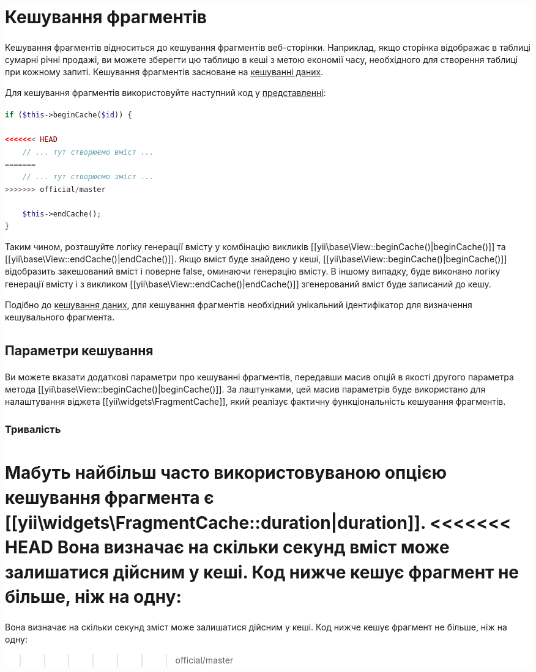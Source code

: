 Кешування фрагментів
====================

Кешування фрагментів відноситься до кешування фрагментів веб-сторінки. Наприклад, якщо сторінка відображає в таблиці сумарні 
річні продажі, ви можете зберегти цю таблицю в кеші з метою економії часу, необхідного для створення таблиці при кожному запиті. 
Кешування фрагментів засноване на [кешуванні даних](caching-data.md).

Для кешування фрагментів використовуйте наступний код у [представленні](structure-views.md):

```php
if ($this->beginCache($id)) {

<<<<<<< HEAD
    // ... тут створюємо вміст ...
=======
    // ... тут створюємо зміст ...
>>>>>>> official/master

    $this->endCache();
}
```

Таким чином, розташуйте логіку генерації вмісту у комбінацію викликів [[yii\base\View::beginCache()|beginCache()]] та
[[yii\base\View::endCache()|endCache()]]. Якщо вміст буде знайдено у кеші, [[yii\base\View::beginCache()|beginCache()]]
відобразить закешований вміст і поверне false, оминаючи генерацію вмісту.
В іншому випадку, буде виконано логіку генерації вмісту і з викликом [[yii\base\View::endCache()|endCache()]]
згенерований вміст буде записаний до кешу.

Подібно до [кешування даних](caching-data.md), для кешування фрагментів необхідний унікальний ідентифікатор 
для визначення кешувального фрагмента.


## Параметри кешування <span id="caching-options"></span>

Ви можете вказати додаткові параметри про кешуванні фрагментів, передавши масив опцій в якості другого параметра метода
[[yii\base\View::beginCache()|beginCache()]]. За лаштунками, цей масив параметрів буде використано для налаштування віджета
[[yii\widgets\FragmentCache]], який реалізує фактичну функціональність кешування фрагментів.


### Тривалість <span id="duration"></span>

Мабуть найбільш часто використовуваною опцією кешування фрагмента є [[yii\widgets\FragmentCache::duration|duration]].
<<<<<<< HEAD
Вона визначає на скільки секунд вміст може залишатися дійсним у кеші. Код нижче кешує фрагмент не більше, ніж на одну:
=======
Вона визначає на скільки секунд зміст може залишатися дійсним у кеші. Код нижче кешує фрагмент не більше, ніж на одну:
>>>>>>> official/master

